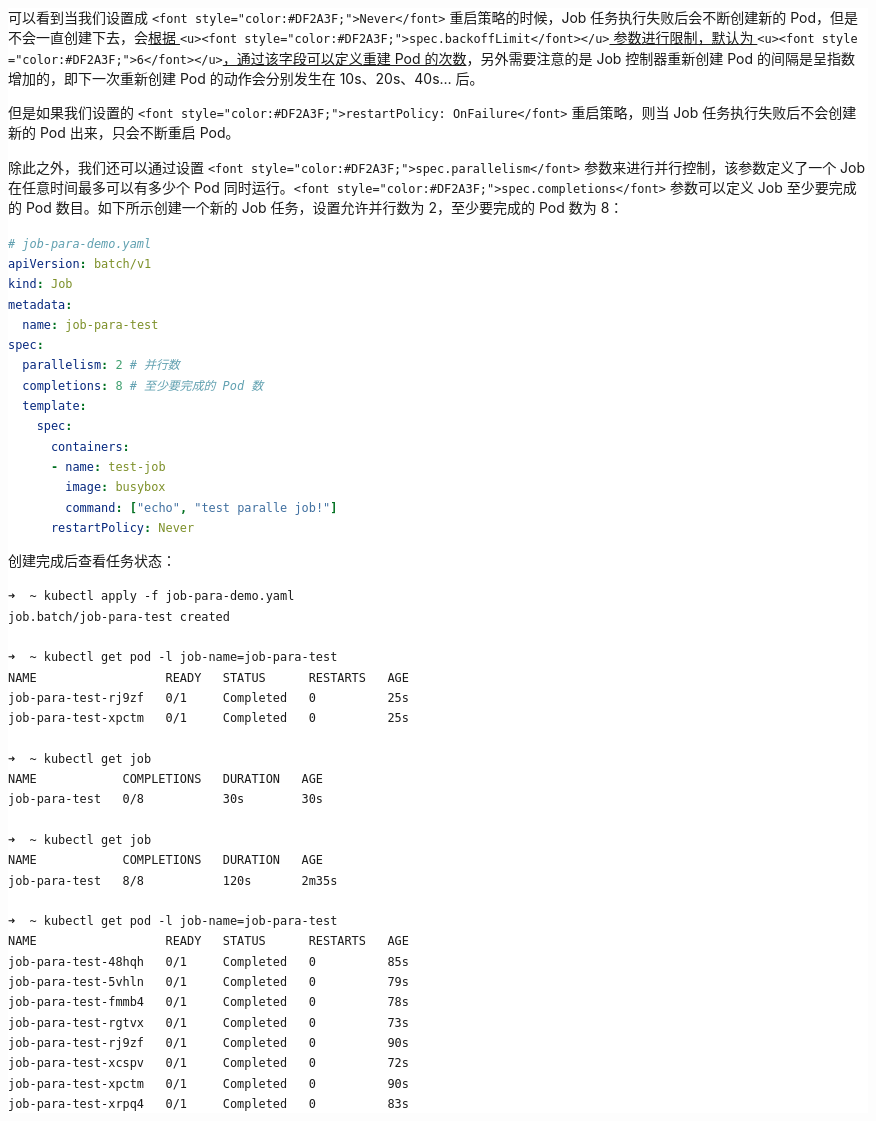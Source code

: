 可以看到当我们设置成 `<font style="color:#DF2A3F;">Never</font>`<font style="color:#DF2A3F;"> </font>重启策略的时候，Job 任务执行失败后会不断创建新的 Pod，但是不会一直创建下去，会<u>根据 </u>`<u><font style="color:#DF2A3F;">spec.backoffLimit</font></u>`<u> 参数进行限制，默认为 </u>`<u><font style="color:#DF2A3F;">6</font></u>`<u>，通过该字段可以定义重建 Pod 的次数</u>，另外需要注意的是 Job 控制器重新创建 Pod 的间隔是呈指数增加的，即下一次重新创建 Pod 的动作会分别发生在 10s、20s、40s… 后。

但是如果我们设置的 `<font style="color:#DF2A3F;">restartPolicy: OnFailure</font>` 重启策略，则当 Job 任务执行失败后不会创建新的 Pod 出来，只会不断重启 Pod。

除此之外，我们还可以通过设置 `<font style="color:#DF2A3F;">spec.parallelism</font>` 参数来进行并行控制，该参数定义了一个 Job 在任意时间最多可以有多少个 Pod 同时运行。`<font style="color:#DF2A3F;">spec.completions</font>` 参数可以定义 Job 至少要完成的 Pod 数目。如下所示创建一个新的 Job 任务，设置允许并行数为 2，至少要完成的 Pod 数为 8：

```yaml
# job-para-demo.yaml
apiVersion: batch/v1
kind: Job
metadata:
  name: job-para-test
spec:
  parallelism: 2 # 并行数
  completions: 8 # 至少要完成的 Pod 数
  template:
    spec:
      containers:
      - name: test-job
        image: busybox
        command: ["echo", "test paralle job!"]
      restartPolicy: Never
```

创建完成后查看任务状态：

```shell
➜  ~ kubectl apply -f job-para-demo.yaml
job.batch/job-para-test created

➜  ~ kubectl get pod -l job-name=job-para-test
NAME                  READY   STATUS      RESTARTS   AGE
job-para-test-rj9zf   0/1     Completed   0          25s
job-para-test-xpctm   0/1     Completed   0          25s

➜  ~ kubectl get job
NAME            COMPLETIONS   DURATION   AGE
job-para-test   0/8           30s        30s

➜  ~ kubectl get job
NAME            COMPLETIONS   DURATION   AGE
job-para-test   8/8           120s       2m35s

➜  ~ kubectl get pod -l job-name=job-para-test
NAME                  READY   STATUS      RESTARTS   AGE
job-para-test-48hqh   0/1     Completed   0          85s
job-para-test-5vhln   0/1     Completed   0          79s
job-para-test-fmmb4   0/1     Completed   0          78s
job-para-test-rgtvx   0/1     Completed   0          73s
job-para-test-rj9zf   0/1     Completed   0          90s
job-para-test-xcspv   0/1     Completed   0          72s
job-para-test-xpctm   0/1     Completed   0          90s
job-para-test-xrpq4   0/1     Completed   0          83s
```
